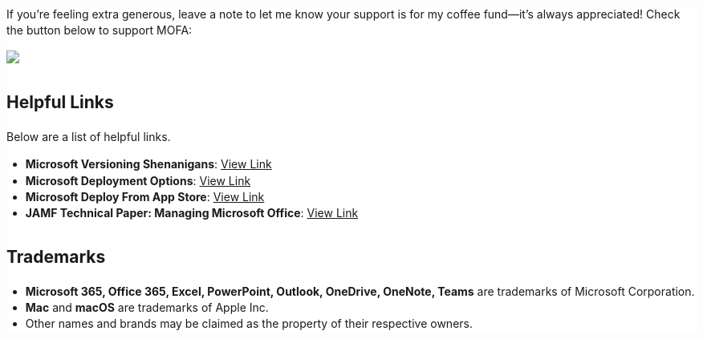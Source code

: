 If you’re feeling extra generous, leave a note to let me know your support is for my coffee fund—it’s always appreciated! Check the button below to support MOFA:

<a href="https://www.buymeacoffee.com/cocopuff2u"><img src="https://img.buymeacoffee.com/button-api/?text=Support This Project&emoji=💻&slug=cocopuff2u&button_colour=5F7FFF&font_colour=ffffff&font_family=Cookie&outline_colour=000000&coffee_colour=FFDD00" /></a>

## **Helpful Links**

Below are a list of helpful links.
- **Microsoft Versioning Shenanigans**: [View Link](https://macmule.com/2018/09/24/microsoft-office-for-mac-changes-versioning-shenanigans/)
- **Microsoft Deployment Options**: [View Link](https://learn.microsoft.com/en-us/microsoft-365-apps/mac/deployment-options-for-office-for-mac)
- **Microsoft Deploy From App Store**: [View Link](https://learn.microsoft.com/en-us/microsoft-365-apps/mac/deploy-mac-app-store)
- **JAMF Technical Paper: Managing Microsoft Office**: [View Link](https://learn.jamf.com/en-US/bundle/technical-paper-microsoft-office-current/page/User_Experience_Configuration.html)

## **Trademarks**

- **Microsoft 365, Office 365, Excel, PowerPoint, Outlook, OneDrive, OneNote, Teams** are trademarks of Microsoft Corporation.
- **Mac** and **macOS** are trademarks of Apple Inc.
- Other names and brands may be claimed as the property of their respective owners.
